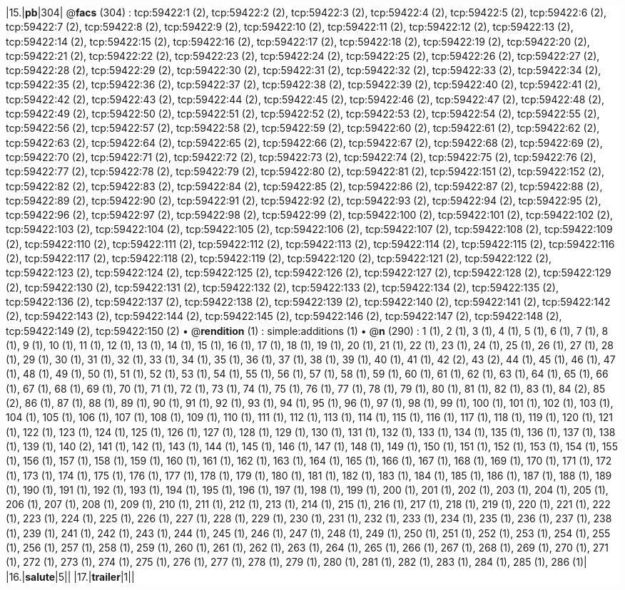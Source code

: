 |15.|__pb__|304| @__facs__ (304) : tcp:59422:1 (2), tcp:59422:2 (2), tcp:59422:3 (2), tcp:59422:4 (2), tcp:59422:5 (2), tcp:59422:6 (2), tcp:59422:7 (2), tcp:59422:8 (2), tcp:59422:9 (2), tcp:59422:10 (2), tcp:59422:11 (2), tcp:59422:12 (2), tcp:59422:13 (2), tcp:59422:14 (2), tcp:59422:15 (2), tcp:59422:16 (2), tcp:59422:17 (2), tcp:59422:18 (2), tcp:59422:19 (2), tcp:59422:20 (2), tcp:59422:21 (2), tcp:59422:22 (2), tcp:59422:23 (2), tcp:59422:24 (2), tcp:59422:25 (2), tcp:59422:26 (2), tcp:59422:27 (2), tcp:59422:28 (2), tcp:59422:29 (2), tcp:59422:30 (2), tcp:59422:31 (2), tcp:59422:32 (2), tcp:59422:33 (2), tcp:59422:34 (2), tcp:59422:35 (2), tcp:59422:36 (2), tcp:59422:37 (2), tcp:59422:38 (2), tcp:59422:39 (2), tcp:59422:40 (2), tcp:59422:41 (2), tcp:59422:42 (2), tcp:59422:43 (2), tcp:59422:44 (2), tcp:59422:45 (2), tcp:59422:46 (2), tcp:59422:47 (2), tcp:59422:48 (2), tcp:59422:49 (2), tcp:59422:50 (2), tcp:59422:51 (2), tcp:59422:52 (2), tcp:59422:53 (2), tcp:59422:54 (2), tcp:59422:55 (2), tcp:59422:56 (2), tcp:59422:57 (2), tcp:59422:58 (2), tcp:59422:59 (2), tcp:59422:60 (2), tcp:59422:61 (2), tcp:59422:62 (2), tcp:59422:63 (2), tcp:59422:64 (2), tcp:59422:65 (2), tcp:59422:66 (2), tcp:59422:67 (2), tcp:59422:68 (2), tcp:59422:69 (2), tcp:59422:70 (2), tcp:59422:71 (2), tcp:59422:72 (2), tcp:59422:73 (2), tcp:59422:74 (2), tcp:59422:75 (2), tcp:59422:76 (2), tcp:59422:77 (2), tcp:59422:78 (2), tcp:59422:79 (2), tcp:59422:80 (2), tcp:59422:81 (2), tcp:59422:151 (2), tcp:59422:152 (2), tcp:59422:82 (2), tcp:59422:83 (2), tcp:59422:84 (2), tcp:59422:85 (2), tcp:59422:86 (2), tcp:59422:87 (2), tcp:59422:88 (2), tcp:59422:89 (2), tcp:59422:90 (2), tcp:59422:91 (2), tcp:59422:92 (2), tcp:59422:93 (2), tcp:59422:94 (2), tcp:59422:95 (2), tcp:59422:96 (2), tcp:59422:97 (2), tcp:59422:98 (2), tcp:59422:99 (2), tcp:59422:100 (2), tcp:59422:101 (2), tcp:59422:102 (2), tcp:59422:103 (2), tcp:59422:104 (2), tcp:59422:105 (2), tcp:59422:106 (2), tcp:59422:107 (2), tcp:59422:108 (2), tcp:59422:109 (2), tcp:59422:110 (2), tcp:59422:111 (2), tcp:59422:112 (2), tcp:59422:113 (2), tcp:59422:114 (2), tcp:59422:115 (2), tcp:59422:116 (2), tcp:59422:117 (2), tcp:59422:118 (2), tcp:59422:119 (2), tcp:59422:120 (2), tcp:59422:121 (2), tcp:59422:122 (2), tcp:59422:123 (2), tcp:59422:124 (2), tcp:59422:125 (2), tcp:59422:126 (2), tcp:59422:127 (2), tcp:59422:128 (2), tcp:59422:129 (2), tcp:59422:130 (2), tcp:59422:131 (2), tcp:59422:132 (2), tcp:59422:133 (2), tcp:59422:134 (2), tcp:59422:135 (2), tcp:59422:136 (2), tcp:59422:137 (2), tcp:59422:138 (2), tcp:59422:139 (2), tcp:59422:140 (2), tcp:59422:141 (2), tcp:59422:142 (2), tcp:59422:143 (2), tcp:59422:144 (2), tcp:59422:145 (2), tcp:59422:146 (2), tcp:59422:147 (2), tcp:59422:148 (2), tcp:59422:149 (2), tcp:59422:150 (2)  •  @__rendition__ (1) : simple:additions (1)  •  @__n__ (290) : 1 (1), 2 (1), 3 (1), 4 (1), 5 (1), 6 (1), 7 (1), 8 (1), 9 (1), 10 (1), 11 (1), 12 (1), 13 (1), 14 (1), 15 (1), 16 (1), 17 (1), 18 (1), 19 (1), 20 (1), 21 (1), 22 (1), 23 (1), 24 (1), 25 (1), 26 (1), 27 (1), 28 (1), 29 (1), 30 (1), 31 (1), 32 (1), 33 (1), 34 (1), 35 (1), 36 (1), 37 (1), 38 (1), 39 (1), 40 (1), 41 (1), 42 (2), 43 (2), 44 (1), 45 (1), 46 (1), 47 (1), 48 (1), 49 (1), 50 (1), 51 (1), 52 (1), 53 (1), 54 (1), 55 (1), 56 (1), 57 (1), 58 (1), 59 (1), 60 (1), 61 (1), 62 (1), 63 (1), 64 (1), 65 (1), 66 (1), 67 (1), 68 (1), 69 (1), 70 (1), 71 (1), 72 (1), 73 (1), 74 (1), 75 (1), 76 (1), 77 (1), 78 (1), 79 (1), 80 (1), 81 (1), 82 (1), 83 (1), 84 (2), 85 (2), 86 (1), 87 (1), 88 (1), 89 (1), 90 (1), 91 (1), 92 (1), 93 (1), 94 (1), 95 (1), 96 (1), 97 (1), 98 (1), 99 (1), 100 (1), 101 (1), 102 (1), 103 (1), 104 (1), 105 (1), 106 (1), 107 (1), 108 (1), 109 (1), 110 (1), 111 (1), 112 (1), 113 (1), 114 (1), 115 (1), 116 (1), 117 (1), 118 (1), 119 (1), 120 (1), 121 (1), 122 (1), 123 (1), 124 (1), 125 (1), 126 (1), 127 (1), 128 (1), 129 (1), 130 (1), 131 (1), 132 (1), 133 (1), 134 (1), 135 (1), 136 (1), 137 (1), 138 (1), 139 (1), 140 (2), 141 (1), 142 (1), 143 (1), 144 (1), 145 (1), 146 (1), 147 (1), 148 (1), 149 (1), 150 (1), 151 (1), 152 (1), 153 (1), 154 (1), 155 (1), 156 (1), 157 (1), 158 (1), 159 (1), 160 (1), 161 (1), 162 (1), 163 (1), 164 (1), 165 (1), 166 (1), 167 (1), 168 (1), 169 (1), 170 (1), 171 (1), 172 (1), 173 (1), 174 (1), 175 (1), 176 (1), 177 (1), 178 (1), 179 (1), 180 (1), 181 (1), 182 (1), 183 (1), 184 (1), 185 (1), 186 (1), 187 (1), 188 (1), 189 (1), 190 (1), 191 (1), 192 (1), 193 (1), 194 (1), 195 (1), 196 (1), 197 (1), 198 (1), 199 (1), 200 (1), 201 (1), 202 (1), 203 (1), 204 (1), 205 (1), 206 (1), 207 (1), 208 (1), 209 (1), 210 (1), 211 (1), 212 (1), 213 (1), 214 (1), 215 (1), 216 (1), 217 (1), 218 (1), 219 (1), 220 (1), 221 (1), 222 (1), 223 (1), 224 (1), 225 (1), 226 (1), 227 (1), 228 (1), 229 (1), 230 (1), 231 (1), 232 (1), 233 (1), 234 (1), 235 (1), 236 (1), 237 (1), 238 (1), 239 (1), 241 (1), 242 (1), 243 (1), 244 (1), 245 (1), 246 (1), 247 (1), 248 (1), 249 (1), 250 (1), 251 (1), 252 (1), 253 (1), 254 (1), 255 (1), 256 (1), 257 (1), 258 (1), 259 (1), 260 (1), 261 (1), 262 (1), 263 (1), 264 (1), 265 (1), 266 (1), 267 (1), 268 (1), 269 (1), 270 (1), 271 (1), 272 (1), 273 (1), 274 (1), 275 (1), 276 (1), 277 (1), 278 (1), 279 (1), 280 (1), 281 (1), 282 (1), 283 (1), 284 (1), 285 (1), 286 (1)|
|16.|__salute__|5||
|17.|__trailer__|1||
